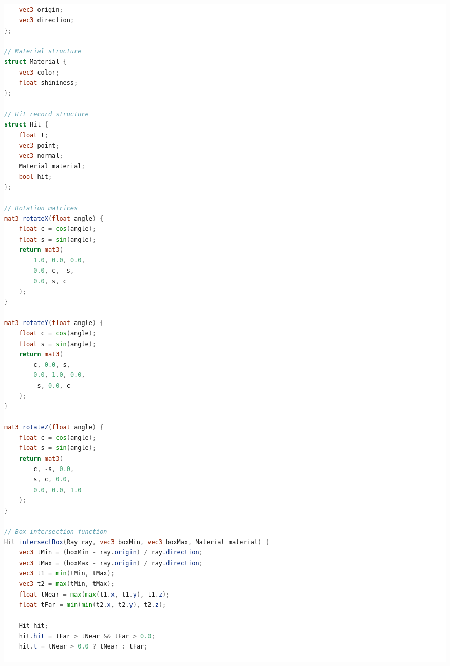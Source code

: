 ```glsl
    vec3 origin;
    vec3 direction;
};

// Material structure
struct Material {
    vec3 color;
    float shininess;
};

// Hit record structure
struct Hit {
    float t;
    vec3 point;
    vec3 normal;
    Material material;
    bool hit;
};

// Rotation matrices
mat3 rotateX(float angle) {
    float c = cos(angle);
    float s = sin(angle);
    return mat3(
        1.0, 0.0, 0.0,
        0.0, c, -s,
        0.0, s, c
    );
}

mat3 rotateY(float angle) {
    float c = cos(angle);
    float s = sin(angle);
    return mat3(
        c, 0.0, s,
        0.0, 1.0, 0.0,
        -s, 0.0, c
    );
}

mat3 rotateZ(float angle) {
    float c = cos(angle);
    float s = sin(angle);
    return mat3(
        c, -s, 0.0,
        s, c, 0.0,
        0.0, 0.0, 1.0
    );
}

// Box intersection function
Hit intersectBox(Ray ray, vec3 boxMin, vec3 boxMax, Material material) {
    vec3 tMin = (boxMin - ray.origin) / ray.direction;
    vec3 tMax = (boxMax - ray.origin) / ray.direction;
    vec3 t1 = min(tMin, tMax);
    vec3 t2 = max(tMin, tMax);
    float tNear = max(max(t1.x, t1.y), t1.z);
    float tFar = min(min(t2.x, t2.y), t2.z);
    
    Hit hit;
    hit.hit = tFar > tNear && tFar > 0.0;
    hit.t = tNear > 0.0 ? tNear : tFar;
    
```